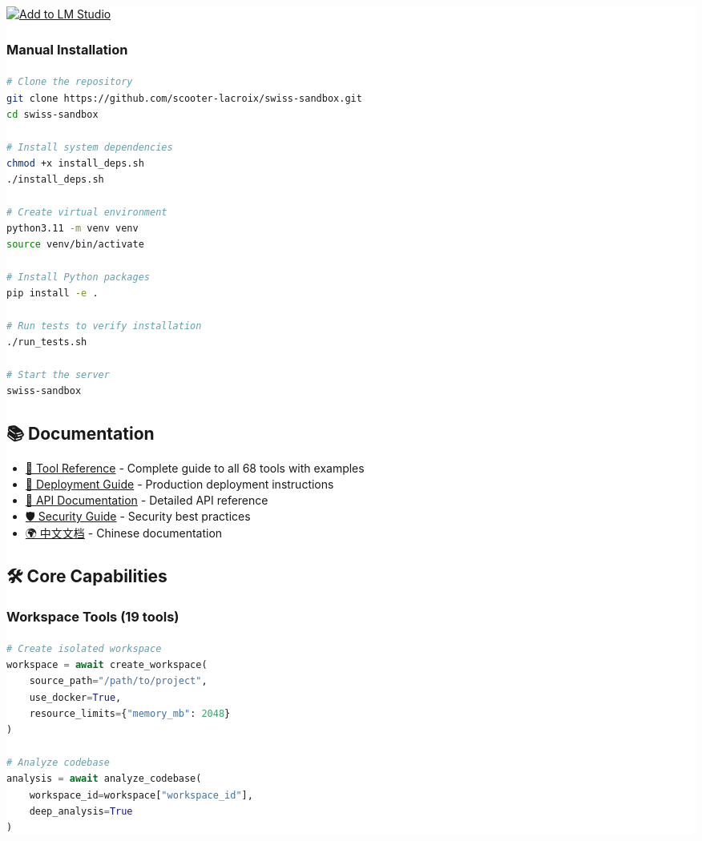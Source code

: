 [![Add to LM Studio](https://files.lmstudio.ai/deeplink/mcp-install-light.svg)](https://lmstudio.ai/install-mcp?name=swiss-sandbox&config=eyJ1cmwiOiJodHRwczovL2dpdGh1Yi5jb20vc2Nvb3Rlci1sYWNyb2l4L3N3aXNzLXNhbmRib3giLCJoZWFkZXJzIjp7fX0%3D)

### Manual Installation

```bash
# Clone the repository
git clone https://github.com/scooter-lacroix/swiss-sandbox.git
cd swiss-sandbox

# Install system dependencies
chmod +x install_deps.sh
./install_deps.sh

# Create virtual environment
python3.11 -m venv venv
source venv/bin/activate

# Install Python packages
pip install -e .

# Run tests to verify installation
./run_tests.sh

# Start the server
swiss-sandbox
```

## 📚 Documentation

- [📖 Tool Reference](docs/SS_TOOL_REFERENCE.md) - Complete guide to all 68 tools with examples
- [🚀 Deployment Guide](docs/DEPLOYMENT.md) - Production deployment instructions
- [🔧 API Documentation](docs/API.md) - Detailed API reference
- [🛡️ Security Guide](docs/SECURITY.md) - Security best practices
- [🌍 中文文档](docs/README_zh.md) - Chinese documentation

## 🛠️ Core Capabilities

### Workspace Tools (19 tools)
```python
# Create isolated workspace
workspace = await create_workspace(
    source_path="/path/to/project",
    use_docker=True,
    resource_limits={"memory_mb": 2048}
)

# Analyze codebase
analysis = await analyze_codebase(
    workspace_id=workspace["workspace_id"],
    deep_analysis=True
)
```
